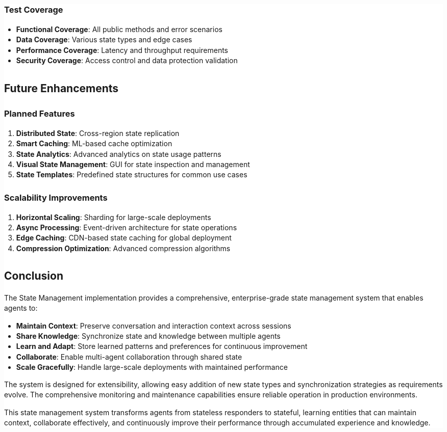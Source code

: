 ### Test Coverage
- **Functional Coverage**: All public methods and error scenarios
- **Data Coverage**: Various state types and edge cases
- **Performance Coverage**: Latency and throughput requirements
- **Security Coverage**: Access control and data protection validation

## Future Enhancements

### Planned Features
1. **Distributed State**: Cross-region state replication
2. **Smart Caching**: ML-based cache optimization
3. **State Analytics**: Advanced analytics on state usage patterns
4. **Visual State Management**: GUI for state inspection and management
5. **State Templates**: Predefined state structures for common use cases

### Scalability Improvements
1. **Horizontal Scaling**: Sharding for large-scale deployments
2. **Async Processing**: Event-driven architecture for state operations
3. **Edge Caching**: CDN-based state caching for global deployment
4. **Compression Optimization**: Advanced compression algorithms

## Conclusion

The State Management implementation provides a comprehensive, enterprise-grade state management system that enables agents to:

- **Maintain Context**: Preserve conversation and interaction context across sessions
- **Share Knowledge**: Synchronize state and knowledge between multiple agents
- **Learn and Adapt**: Store learned patterns and preferences for continuous improvement
- **Collaborate**: Enable multi-agent collaboration through shared state
- **Scale Gracefully**: Handle large-scale deployments with maintained performance

The system is designed for extensibility, allowing easy addition of new state types and synchronization strategies as requirements evolve. The comprehensive monitoring and maintenance capabilities ensure reliable operation in production environments.

This state management system transforms agents from stateless responders to stateful, learning entities that can maintain context, collaborate effectively, and continuously improve their performance through accumulated experience and knowledge.